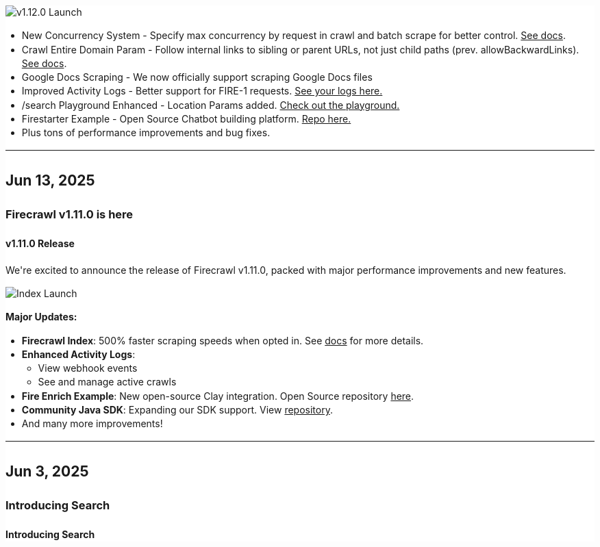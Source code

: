 ![v1.12.0 Launch](https://www.firecrawl.dev/images/v112.jpg)

- New Concurrency System - Specify max concurrency by request in crawl and batch scrape for better control. [See docs](https://docs.firecrawl.dev/api-reference/endpoint/crawl-post#body-max-concurrency).
- Crawl Entire Domain Param - Follow internal links to sibling or parent URLs, not just child paths (prev. allowBackwardLinks). [See docs](https://docs.firecrawl.dev/api-reference/endpoint/crawl-post#body-crawl-entire-domain).
- Google Docs Scraping - We now officially support scraping Google Docs files
- Improved Activity Logs - Better support for FIRE-1 requests. [See your logs here.](https://www.firecrawl.dev/app/logs)
- /search Playground Enhanced - Location Params added. [Check out the playground.](https://www.firecrawl.dev/playground?mode=search)
- Firestarter Example - Open Source Chatbot building platform. [Repo here.](https://github.com/firecrawl/firestarter)
- Plus tons of performance improvements and bug fixes.

---

## Jun 13, 2025

### Firecrawl v1.11.0 is here

#### v1.11.0 Release

We're excited to announce the release of Firecrawl v1.11.0, packed with major performance improvements and new features.

![Index Launch](https://www.firecrawl.dev/images/index-launch.jpg)

**Major Updates:**

- **Firecrawl Index**: 500% faster scraping speeds when opted in. See [docs](https://docs.firecrawl.dev/features/fast-scraping) for more details.
- **Enhanced Activity Logs**:
  - View webhook events
  - See and manage active crawls
- **Fire Enrich Example**: New open-source Clay integration. Open Source repository [here](https://github.com/firecrawl/fire-enrich).
- **Community Java SDK**: Expanding our SDK support. View [repository](https://github.com/firecrawl/firecrawl-java-sdk).
- And many more improvements!

---

## Jun 3, 2025

### Introducing Search

#### Introducing Search
